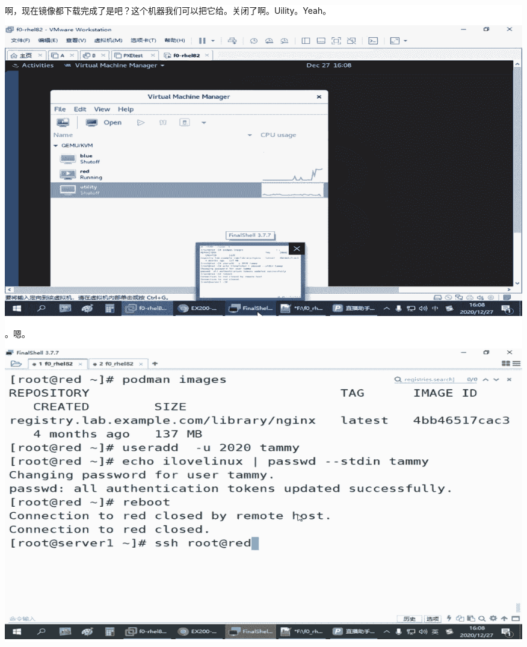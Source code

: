 啊，现在镜像都下载完成了是吧？这个机器我们可以把它给。关闭了啊。Uility。Yeah。

![](img/d34098dd8b6165933e2a3416eaeb3e44_18.png)

。嗯。

![](img/d34098dd8b6165933e2a3416eaeb3e44_20.png)
